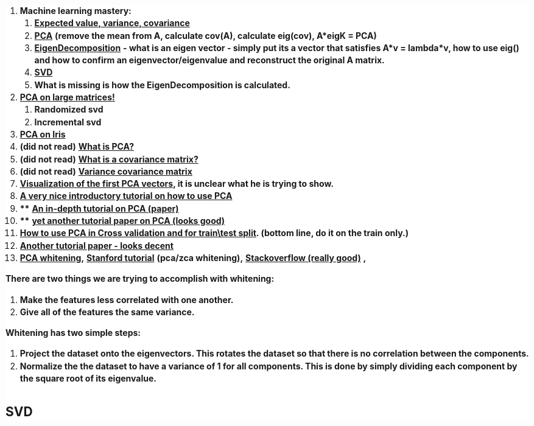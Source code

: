1. **Machine learning mastery:**
   1. [**Expected value, variance, covariance** ](https://machinelearningmastery.com/introduction-to-expected-value-variance-and-covariance)
   2. [**PCA**](https://machinelearningmastery.com/calculate-principal-component-analysis-scratch-python/) **\(remove the mean from A, calculate cov\(A\), calculate eig\(cov\), A\*eigK = PCA\)**
   3. [**EigenDecomposition**](https://machinelearningmastery.com/introduction-to-eigendecomposition-eigenvalues-and-eigenvectors/) **- what is an eigen vector - simply put its a vector that satisfies A\*v = lambda\*v, how to use eig\(\) and how to confirm an eigenvector/eigenvalue and reconstruct the original A matrix.** 
   4. [**SVD**](https://machinelearningmastery.com/singular-value-decomposition-for-machine-learning)
   5. **What is missing is how the EigenDecomposition is calculated.**
2. [**PCA on large matrices!**](https://amedee.me/post/pca-large-matrices/)
   1. **Randomized svd**
   2. **Incremental svd**
3. [**PCA on Iris**](http://sebastianraschka.com/Articles/2015_pca_in_3_steps.html)
4. **\(did not read\)** [**What is PCA?**](https://stats.stackexchange.com/questions/222/what-are-principal-component-scores)
5. **\(did not read\)** [**What is a covariance matrix?**](https://en.wikipedia.org/wiki/Covariance_matrix)
6. **\(did not read\)** [**Variance covariance matrix**](http://stattrek.com/matrix-algebra/covariance-matrix.aspx)
7. [**Visualization of the first PCA vectors**](https://medium.com/@rtjeannier/using-pca-to-visualize-high-dimensional-data-6ff028c911c5)**, it is unclear what he is trying to show.**
8. [**A very nice introductory tutorial on how to use PCA**](https://www.analyticsvidhya.com/blog/2016/03/practical-guide-principal-component-analysis-python/)
9. **\*\*** [**An in-depth tutorial on PCA \(paper\)**](https://www.cs.princeton.edu/picasso/mats/PCA-Tutorial-Intuition_jp.pdf)
10. **\*\*** [**yet another tutorial paper on PCA \(looks good\)**](https://www.researchgate.net/publication/309165405_Principal_component_analysis_-_a_tutorial)
11. [**How to use PCA in Cross validation and for train\test split**](https://stats.stackexchange.com/questions/114560/pca-on-train-and-test-datasets-do-i-need-to-merge-them)**. \(bottom line, do it on the train only.\)**
12. [**Another tutorial paper - looks decent**](https://www.researchgate.net/publication/309165405_Principal_component_analysis_-_a_tutorial)
13. [**PCA whitening**](http://mccormickml.com/2014/06/03/deep-learning-tutorial-pca-and-whitening/)**,** [**Stanford tutorial**](http://ufldl.stanford.edu/tutorial/unsupervised/PCAWhitening/) **\(pca/zca whitening\),** [**Stackoverflow \(really good\)**](https://stats.stackexchange.com/questions/117427/what-is-the-difference-between-zca-whitening-and-pca-whitening/117459) **,** 

**There are two things we are trying to accomplish with whitening:**

1. **Make the features less correlated with one another.**
2. **Give all of the features the same variance.**

**Whitening has two simple steps:**

1. **Project the dataset onto the eigenvectors. This rotates the dataset so that there is no correlation between the components.**
2. **Normalize the the dataset to have a variance of 1 for all components. This is done by simply dividing each component by the square root of its eigenvalue.**

## **SVD**
